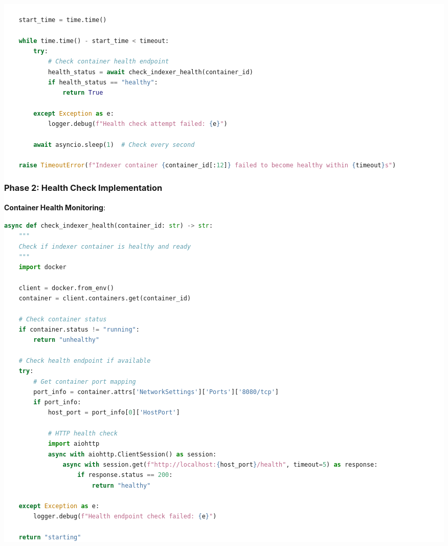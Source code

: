 ```python
    
    start_time = time.time()
    
    while time.time() - start_time < timeout:
        try:
            # Check container health endpoint
            health_status = await check_indexer_health(container_id)
            if health_status == "healthy":
                return True
                
        except Exception as e:
            logger.debug(f"Health check attempt failed: {e}")
            
        await asyncio.sleep(1)  # Check every second
    
    raise TimeoutError(f"Indexer container {container_id[:12]} failed to become healthy within {timeout}s")
```

### Phase 2: Health Check Implementation

**Container Health Monitoring**:

```python
async def check_indexer_health(container_id: str) -> str:
    """
    Check if indexer container is healthy and ready
    """
    import docker
    
    client = docker.from_env()
    container = client.containers.get(container_id)
    
    # Check container status
    if container.status != "running":
        return "unhealthy"
    
    # Check health endpoint if available
    try:
        # Get container port mapping
        port_info = container.attrs['NetworkSettings']['Ports']['8080/tcp']
        if port_info:
            host_port = port_info[0]['HostPort']
            
            # HTTP health check
            import aiohttp
            async with aiohttp.ClientSession() as session:
                async with session.get(f"http://localhost:{host_port}/health", timeout=5) as response:
                    if response.status == 200:
                        return "healthy"
                        
    except Exception as e:
        logger.debug(f"Health endpoint check failed: {e}")
    
    return "starting"
```
